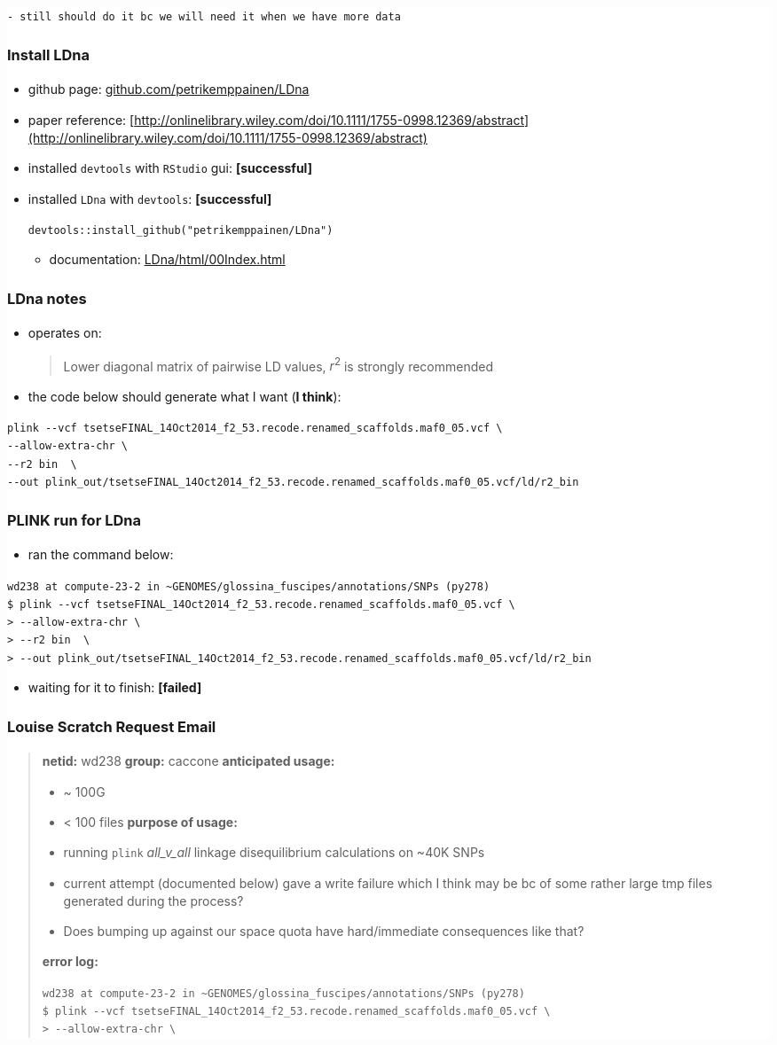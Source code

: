     - still should do it bc we will need it when we have more data

### Install LDna ###

- github page: [github.com/petrikemppainen/LDna](https://github.com/petrikemppainen/LDna)
- paper reference: [http://onlinelibrary.wiley.com/doi/10.1111/1755-0998.12369/abstract](http://onlinelibrary.wiley.com/doi/10.1111/1755-0998.12369/abstract)
- installed `devtools` with `RStudio` gui: __[successful]__
- installed `LDna` with `devtools`:  __[successful]__

    ~~~~~~~~ {.R}
    devtools::install_github("petrikemppainen/LDna")
    ~~~~~~~~~~~~~~~~~~~
    - documentation: [LDna/html/00Index.html](file:///home/gus/R/x86_64-unknown-linux-gnu-library/3.1/LDna/html/00Index.html)

### LDna notes ###

- operates on:  
    
    >Lower diagonal matrix of pairwise LD values, $r^2$ is strongly recommended
- the code below should generate what I want (__I think__):
    
~~~~~~~~ {.bash}
plink --vcf tsetseFINAL_14Oct2014_f2_53.recode.renamed_scaffolds.maf0_05.vcf \
--allow-extra-chr \
--r2 bin  \
--out plink_out/tsetseFINAL_14Oct2014_f2_53.recode.renamed_scaffolds.maf0_05.vcf/ld/r2_bin
~~~~~~~~~~~~~~~~~~~


### PLINK run for LDna ###

- ran the command below:

~~~~~~~~ 
wd238 at compute-23-2 in ~GENOMES/glossina_fuscipes/annotations/SNPs (py278)
$ plink --vcf tsetseFINAL_14Oct2014_f2_53.recode.renamed_scaffolds.maf0_05.vcf \
> --allow-extra-chr \
> --r2 bin  \
> --out plink_out/tsetseFINAL_14Oct2014_f2_53.recode.renamed_scaffolds.maf0_05.vcf/ld/r2_bin

~~~~~~~~~~~~~~~~~~~

- waiting for it to finish: __[failed]__

### Louise Scratch Request Email ###

>__netid:__ wd238
>__group:__ caccone
>__anticipated usage:__ 
>
>- ~ 100G
>- < 100 files 
>__purpose of usage:__ 
>
>- running `plink` _all_v_all_ linkage disequilibrium calculations on ~40K SNPs
>- current attempt (documented below) gave a write failure which I think may be bc of some rather large tmp files generated during the process?
>- Does bumping up against our space quota have hard/immediate consequences like that?
>
>
>__error log:__
>
>```
>wd238 at compute-23-2 in ~GENOMES/glossina_fuscipes/annotations/SNPs (py278)
>$ plink --vcf tsetseFINAL_14Oct2014_f2_53.recode.renamed_scaffolds.maf0_05.vcf \
>> --allow-extra-chr \